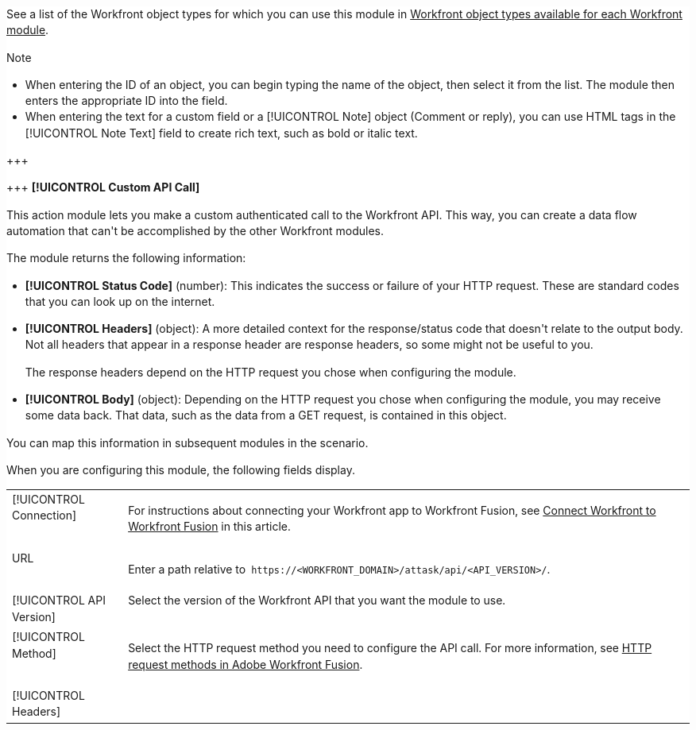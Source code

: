 See a list of the Workfront object types for which you can use this module in [Workfront object types available for each Workfront module](#workfront-object-types-available-for-each-workfront-module).

>[!NOTE]
>
>* When entering the ID of an object, you can begin typing the name of the object, then select it from the list. The module then enters the appropriate ID into the field.
>* When entering the text for a custom field or a [!UICONTROL Note] object (Comment or reply), you can use HTML tags in the [!UICONTROL Note Text] field to create rich text, such as bold or italic text.

+++

+++ **[!UICONTROL Custom API Call]**

This action module lets you make a custom authenticated call to the Workfront API. This way, you can create a data flow automation that can't be accomplished by the other Workfront modules.

The module returns the following information:

* **[!UICONTROL Status Code]** (number): This indicates the success or failure of your HTTP request. These are standard codes that you can look up on the internet.
* **[!UICONTROL Headers]** (object): A more detailed context for the response/status code that doesn't relate to the output body. Not all headers that appear in a response header are response headers, so some might not be useful to you.

  The response headers depend on the HTTP request you chose when configuring the module.

* **[!UICONTROL Body]** (object): Depending on the HTTP request you chose when configuring the module, you may receive some data back. That data, such as the data from a GET request, is contained in this object.

You can map this information in subsequent modules in the scenario.

When you are configuring this module, the following fields display.

<table style="table-layout:auto"> 
 <col> 
 <col> 
 <tbody> 
  <tr> 
   <td role="rowheader">[!UICONTROL Connection]</td> 
   <td> <p>For instructions about connecting your Workfront app to Workfront Fusion, see <a href="#connect-workfront-to-workfront-fusion" class="MCXref xref">Connect Workfront to Workfront Fusion</a> in this article.</p> </td> 
  </tr> 
  <tr> 
   <td role="rowheader">URL</td> 
   <td> <p>Enter a path relative to<code> https://&lt;WORKFRONT_DOMAIN&gt;/attask/api/&lt;API_VERSION&gt;/</code>.</p> </td> 
  </tr> 
  <tr> 
   <td role="rowheader">[!UICONTROL API Version]</td> 
   <td>Select the version of the Workfront API that you want the module to use.</td> 
  </tr> 
  <tr> 
   <td role="rowheader">[!UICONTROL Method]</td> 
   <td> <p>Select the HTTP request method you need to configure the API call. For more information, see <a href="/help/workfront-fusion/references/modules/http-request-methods.md" class="MCXref xref" data-mc-variable-override="">HTTP request methods in Adobe Workfront Fusion</a>.</p> </td> 
  </tr> 
  <tr> 
   <td role="rowheader">[!UICONTROL Headers]</td> 